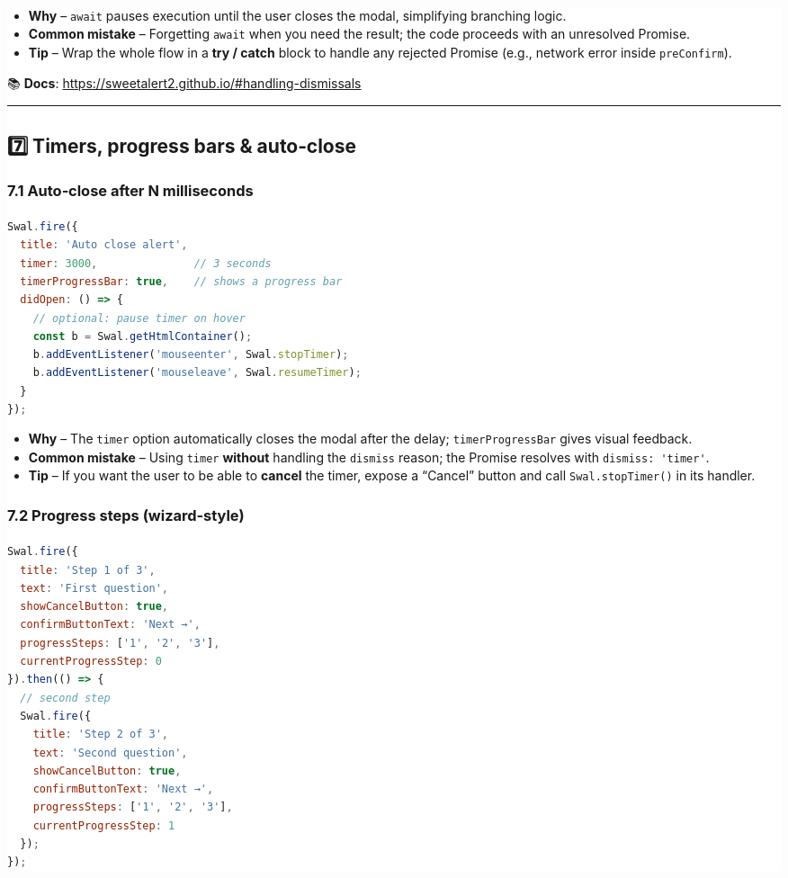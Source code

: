 * **Why** – `await` pauses execution until the user closes the modal, simplifying branching logic.  
* **Common mistake** – Forgetting `await` when you need the result; the code proceeds with an unresolved Promise.  
* **Tip** – Wrap the whole flow in a **try / catch** block to handle any rejected Promise (e.g., network error inside `preConfirm`).  

📚 **Docs**: <https://sweetalert2.github.io/#handling-dismissals>

---  

## 7️⃣ Timers, progress bars & auto‑close  

### 7.1 Auto‑close after N milliseconds  

```js
Swal.fire({
  title: 'Auto close alert',
  timer: 3000,               // 3 seconds
  timerProgressBar: true,    // shows a progress bar
  didOpen: () => {
    // optional: pause timer on hover
    const b = Swal.getHtmlContainer();
    b.addEventListener('mouseenter', Swal.stopTimer);
    b.addEventListener('mouseleave', Swal.resumeTimer);
  }
});
```

* **Why** – The `timer` option automatically closes the modal after the delay; `timerProgressBar` gives visual feedback.  
* **Common mistake** – Using `timer` **without** handling the `dismiss` reason; the Promise resolves with `dismiss: 'timer'`.  
* **Tip** – If you want the user to be able to **cancel** the timer, expose a “Cancel” button and call `Swal.stopTimer()` in its handler.  

### 7.2 Progress steps (wizard‑style)  

```js
Swal.fire({
  title: 'Step 1 of 3',
  text: 'First question',
  showCancelButton: true,
  confirmButtonText: 'Next →',
  progressSteps: ['1', '2', '3'],
  currentProgressStep: 0
}).then(() => {
  // second step
  Swal.fire({
    title: 'Step 2 of 3',
    text: 'Second question',
    showCancelButton: true,
    confirmButtonText: 'Next →',
    progressSteps: ['1', '2', '3'],
    currentProgressStep: 1
  });
});
```
